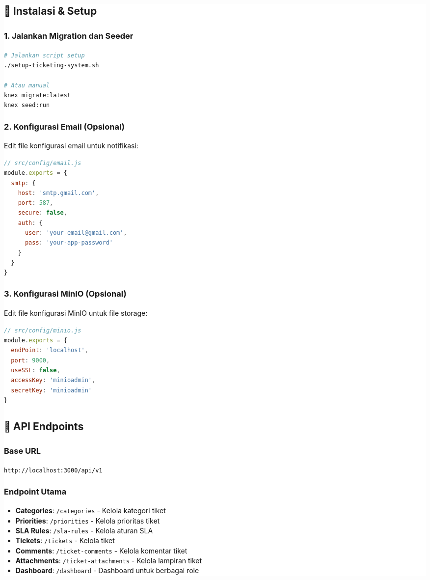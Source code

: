 ## 🚀 Instalasi & Setup

### 1. Jalankan Migration dan Seeder
```bash
# Jalankan script setup
./setup-ticketing-system.sh

# Atau manual
knex migrate:latest
knex seed:run
```

### 2. Konfigurasi Email (Opsional)
Edit file konfigurasi email untuk notifikasi:
```javascript
// src/config/email.js
module.exports = {
  smtp: {
    host: 'smtp.gmail.com',
    port: 587,
    secure: false,
    auth: {
      user: 'your-email@gmail.com',
      pass: 'your-app-password'
    }
  }
}
```

### 3. Konfigurasi MinIO (Opsional)
Edit file konfigurasi MinIO untuk file storage:
```javascript
// src/config/minio.js
module.exports = {
  endPoint: 'localhost',
  port: 9000,
  useSSL: false,
  accessKey: 'minioadmin',
  secretKey: 'minioadmin'
}
```

## 📡 API Endpoints

### Base URL
```
http://localhost:3000/api/v1
```

### Endpoint Utama
- **Categories**: `/categories` - Kelola kategori tiket
- **Priorities**: `/priorities` - Kelola prioritas tiket
- **SLA Rules**: `/sla-rules` - Kelola aturan SLA
- **Tickets**: `/tickets` - Kelola tiket
- **Comments**: `/ticket-comments` - Kelola komentar tiket
- **Attachments**: `/ticket-attachments` - Kelola lampiran tiket
- **Dashboard**: `/dashboard` - Dashboard untuk berbagai role

